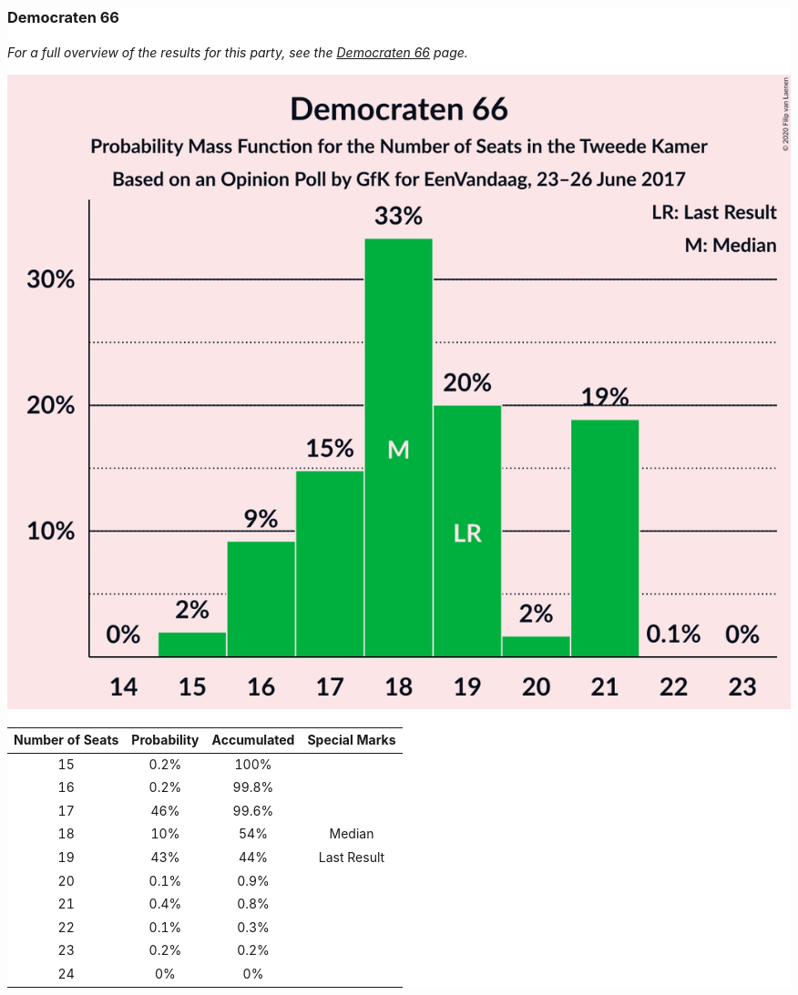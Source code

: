 ### Democraten 66

*For a full overview of the results for this party, see the [Democraten 66](party-democraten66.html) page.*

![Graph with seats probability mass function not yet produced](2017-06-26-GfK-seats-pmf-democraten66.png "Seats Probability Mass Function")

| Number of Seats | Probability | Accumulated | Special Marks |
|:---------------:|:-----------:|:-----------:|:-------------:|
| 15 | 0.2% | 100% |  |
| 16 | 0.2% | 99.8% |  |
| 17 | 46% | 99.6% |  |
| 18 | 10% | 54% | Median |
| 19 | 43% | 44% | Last Result |
| 20 | 0.1% | 0.9% |  |
| 21 | 0.4% | 0.8% |  |
| 22 | 0.1% | 0.3% |  |
| 23 | 0.2% | 0.2% |  |
| 24 | 0% | 0% |  |
